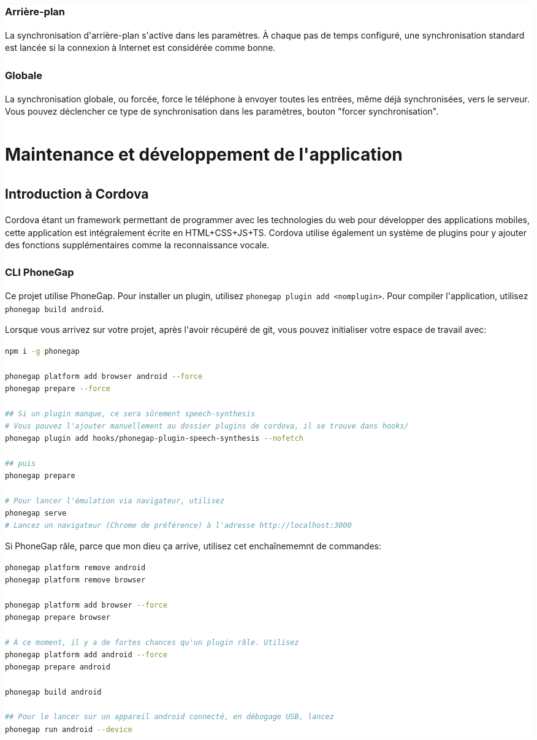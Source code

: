 ### Arrière-plan

La synchronisation d'arrière-plan s'active dans les paramètres. À chaque pas de temps configuré, une synchronisation standard est lancée si la connexion à Internet est considérée comme bonne.

### Globale

La synchronisation globale, ou forcée, force le téléphone à envoyer toutes les entrées, même déjà synchronisées, vers le serveur. Vous pouvez déclencher ce type de synchronisation dans les paramètres, bouton "forcer synchronisation".

# Maintenance et développement de l'application

## Introduction à Cordova

Cordova étant un framework permettant de programmer avec les technologies du web pour développer des applications mobiles, cette application est intégralement écrite en HTML+CSS+JS+TS.
Cordova utilise également un système de plugins pour y ajouter des fonctions supplémentaires comme la reconnaissance vocale.

### CLI PhoneGap

Ce projet utilise PhoneGap. Pour installer un plugin, utilisez `phonegap plugin add <nomplugin>`.
Pour compiler l'application, utilisez `phonegap build android`.

Lorsque vous arrivez sur votre projet, après l'avoir récupéré de git, vous pouvez initialiser votre espace de travail avec: 
```bash
npm i -g phonegap

phonegap platform add browser android --force
phonegap prepare --force

## Si un plugin manque, ce sera sûrement speech-synthesis
# Vous pouvez l'ajouter manuellement au dossier plugins de cordova, il se trouve dans hooks/
phonegap plugin add hooks/phonegap-plugin-speech-synthesis --nofetch

## puis
phonegap prepare

# Pour lancer l'émulation via navigateur, utilisez
phonegap serve
# Lancez un navigateur (Chrome de préférence) à l'adresse http://localhost:3000
```

Si PhoneGap râle, parce que mon dieu ça arrive, utilisez cet enchaînememnt de commandes:

```bash
phonegap platform remove android
phonegap platform remove browser

phonegap platform add browser --force
phonegap prepare browser

# À ce moment, il y a de fortes chances qu'un plugin râle. Utilisez
phonegap platform add android --force
phonegap prepare android

phonegap build android

## Pour le lancer sur un appareil android connecté, en débogage USB, lancez
phonegap run android --device
```
